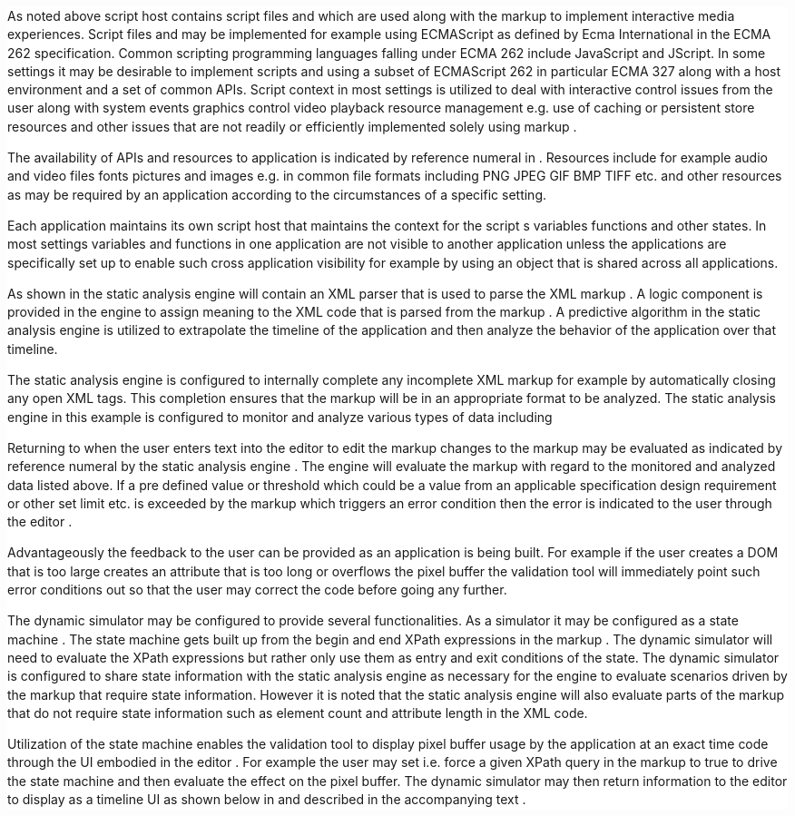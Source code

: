 As noted above script host contains script files and which are used along with the markup to implement interactive media experiences. Script files and may be implemented for example using ECMAScript as defined by Ecma International in the ECMA 262 specification. Common scripting programming languages falling under ECMA 262 include JavaScript and JScript. In some settings it may be desirable to implement scripts and using a subset of ECMAScript 262 in particular ECMA 327 along with a host environment and a set of common APIs. Script context in most settings is utilized to deal with interactive control issues from the user along with system events graphics control video playback resource management e.g. use of caching or persistent store resources and other issues that are not readily or efficiently implemented solely using markup .

The availability of APIs and resources to application is indicated by reference numeral in . Resources include for example audio and video files fonts pictures and images e.g. in common file formats including PNG JPEG GIF BMP TIFF etc. and other resources as may be required by an application according to the circumstances of a specific setting.

Each application maintains its own script host that maintains the context for the script s variables functions and other states. In most settings variables and functions in one application are not visible to another application unless the applications are specifically set up to enable such cross application visibility for example by using an object that is shared across all applications.

As shown in the static analysis engine will contain an XML parser that is used to parse the XML markup . A logic component is provided in the engine to assign meaning to the XML code that is parsed from the markup . A predictive algorithm in the static analysis engine is utilized to extrapolate the timeline of the application and then analyze the behavior of the application over that timeline.

The static analysis engine is configured to internally complete any incomplete XML markup for example by automatically closing any open XML tags. This completion ensures that the markup will be in an appropriate format to be analyzed. The static analysis engine in this example is configured to monitor and analyze various types of data including 

Returning to when the user enters text into the editor to edit the markup changes to the markup may be evaluated as indicated by reference numeral by the static analysis engine . The engine will evaluate the markup with regard to the monitored and analyzed data listed above. If a pre defined value or threshold which could be a value from an applicable specification design requirement or other set limit etc. is exceeded by the markup which triggers an error condition then the error is indicated to the user through the editor .

Advantageously the feedback to the user can be provided as an application is being built. For example if the user creates a DOM that is too large creates an attribute that is too long or overflows the pixel buffer the validation tool will immediately point such error conditions out so that the user may correct the code before going any further.

The dynamic simulator may be configured to provide several functionalities. As a simulator it may be configured as a state machine . The state machine gets built up from the begin and end XPath expressions in the markup . The dynamic simulator will need to evaluate the XPath expressions but rather only use them as entry and exit conditions of the state. The dynamic simulator is configured to share state information with the static analysis engine as necessary for the engine to evaluate scenarios driven by the markup that require state information. However it is noted that the static analysis engine will also evaluate parts of the markup that do not require state information such as element count and attribute length in the XML code.

Utilization of the state machine enables the validation tool to display pixel buffer usage by the application at an exact time code through the UI embodied in the editor . For example the user may set i.e. force a given XPath query in the markup to true to drive the state machine and then evaluate the effect on the pixel buffer. The dynamic simulator may then return information to the editor to display as a timeline UI as shown below in and described in the accompanying text .
